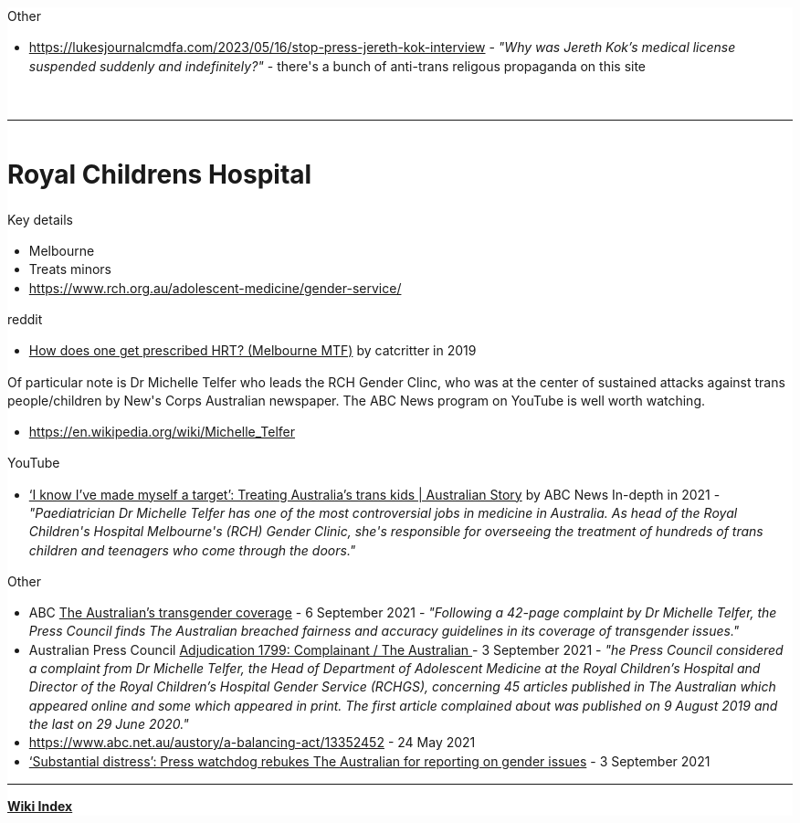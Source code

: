 Other

* https://lukesjournalcmdfa.com/2023/05/16/stop-press-jereth-kok-interview - *"Why was Jereth Kok’s medical license suspended suddenly and  indefinitely?"* - there's a bunch of anti-trans religous propaganda on this site

<br />

---

# Royal Childrens Hospital

Key details

* Melbourne
* Treats minors
* https://www.rch.org.au/adolescent-medicine/gender-service/

reddit

* [How does one get prescribed HRT? (Melbourne MTF)](https://www.reddit.com/r/transgenderau/comments/ee1bk3/how_does_one_get_prescribed_hrt_melbourne_mtf/) by catcritter in 2019

Of particular note is Dr Michelle Telfer who leads the RCH Gender Clinc, who was at the center of sustained attacks against trans people/children by New's Corps Australian newspaper. The ABC News program on YouTube is well worth watching.

* https://en.wikipedia.org/wiki/Michelle_Telfer

YouTube

* [‘I know I’ve made myself a target’: Treating Australia’s trans kids | Australian Story](https://www.youtube.com/watch?v=bT6vQwZYTp0) by ABC News In-depth in 2021 - *"Paediatrician Dr Michelle Telfer has one of the most controversial jobs in medicine in Australia. As head of the Royal Children's Hospital Melbourne's (RCH) Gender Clinic, she's responsible for overseeing the treatment of hundreds of trans children and teenagers who come through the doors."*

Other

* ABC [The Australian’s transgender coverage](https://www.abc.net.au/mediawatch/episodes/oz/13529114) - 6 September 2021 - *"Following a 42-page complaint by Dr Michelle Telfer, the Press Council finds The Australian breached fairness and accuracy guidelines in its coverage of transgender issues."*
* Australian Press Council [Adjudication 1799: Complainant / The Australian ](https://www.presscouncil.org.au/document-search/adj-1799/) - 3 September 2021 - *"he Press Council considered a complaint from Dr Michelle Telfer, the Head of Department of Adolescent Medicine at the Royal Children’s Hospital and Director of the Royal Children’s Hospital Gender Service (RCHGS), concerning 45 articles published in The Australian which appeared online and some which appeared in print. The first article complained about was published on 9 August 2019 and the last on 29 June 2020."*
* https://www.abc.net.au/austory/a-balancing-act/13352452 - 24 May 2021
* [‘Substantial distress’: Press watchdog rebukes The Australian for reporting on gender issues](https://www.smh.com.au/business/companies/substantial-distress-press-watchdog-rebukes-the-australian-for-reporting-on-gender-issues-20210903-p58oi7.html) - 3 September 2021

---

**<span class="internal">[Wiki Index](https://github.com/zp100/Transgender_Surgeries/blob/main/TransWiki/wiki/index/index.md)</span>**
